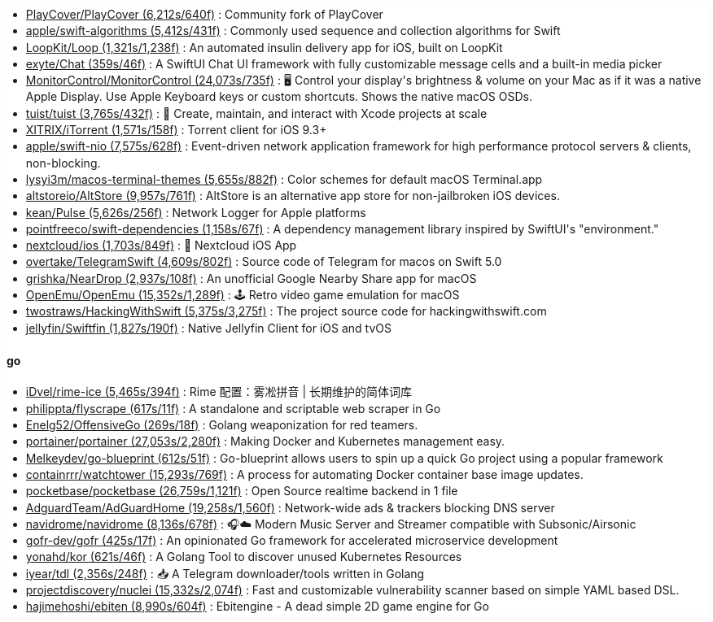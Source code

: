 * [PlayCover/PlayCover (6,212s/640f)](https://github.com/PlayCover/PlayCover) : Community fork of PlayCover
* [apple/swift-algorithms (5,412s/431f)](https://github.com/apple/swift-algorithms) : Commonly used sequence and collection algorithms for Swift
* [LoopKit/Loop (1,321s/1,238f)](https://github.com/LoopKit/Loop) : An automated insulin delivery app for iOS, built on LoopKit
* [exyte/Chat (359s/46f)](https://github.com/exyte/Chat) : A SwiftUI Chat UI framework with fully customizable message cells and a built-in media picker
* [MonitorControl/MonitorControl (24,073s/735f)](https://github.com/MonitorControl/MonitorControl) : 🖥 Control your display's brightness & volume on your Mac as if it was a native Apple Display. Use Apple Keyboard keys or custom shortcuts. Shows the native macOS OSDs.
* [tuist/tuist (3,765s/432f)](https://github.com/tuist/tuist) : 🚀 Create, maintain, and interact with Xcode projects at scale
* [XITRIX/iTorrent (1,571s/158f)](https://github.com/XITRIX/iTorrent) : Torrent client for iOS 9.3+
* [apple/swift-nio (7,575s/628f)](https://github.com/apple/swift-nio) : Event-driven network application framework for high performance protocol servers & clients, non-blocking.
* [lysyi3m/macos-terminal-themes (5,655s/882f)](https://github.com/lysyi3m/macos-terminal-themes) : Color schemes for default macOS Terminal.app
* [altstoreio/AltStore (9,957s/761f)](https://github.com/altstoreio/AltStore) : AltStore is an alternative app store for non-jailbroken iOS devices.
* [kean/Pulse (5,626s/256f)](https://github.com/kean/Pulse) : Network Logger for Apple platforms
* [pointfreeco/swift-dependencies (1,158s/67f)](https://github.com/pointfreeco/swift-dependencies) : A dependency management library inspired by SwiftUI's "environment."
* [nextcloud/ios (1,703s/849f)](https://github.com/nextcloud/ios) : 📱 Nextcloud iOS App
* [overtake/TelegramSwift (4,609s/802f)](https://github.com/overtake/TelegramSwift) : Source code of Telegram for macos on Swift 5.0
* [grishka/NearDrop (2,937s/108f)](https://github.com/grishka/NearDrop) : An unofficial Google Nearby Share app for macOS
* [OpenEmu/OpenEmu (15,352s/1,289f)](https://github.com/OpenEmu/OpenEmu) : 🕹 Retro video game emulation for macOS
* [twostraws/HackingWithSwift (5,375s/3,275f)](https://github.com/twostraws/HackingWithSwift) : The project source code for hackingwithswift.com
* [jellyfin/Swiftfin (1,827s/190f)](https://github.com/jellyfin/Swiftfin) : Native Jellyfin Client for iOS and tvOS

#### go
* [iDvel/rime-ice (5,465s/394f)](https://github.com/iDvel/rime-ice) : Rime 配置：雾凇拼音 | 长期维护的简体词库
* [philippta/flyscrape (617s/11f)](https://github.com/philippta/flyscrape) : A standalone and scriptable web scraper in Go
* [Enelg52/OffensiveGo (269s/18f)](https://github.com/Enelg52/OffensiveGo) : Golang weaponization for red teamers.
* [portainer/portainer (27,053s/2,280f)](https://github.com/portainer/portainer) : Making Docker and Kubernetes management easy.
* [Melkeydev/go-blueprint (612s/51f)](https://github.com/Melkeydev/go-blueprint) : Go-blueprint allows users to spin up a quick Go project using a popular framework
* [containrrr/watchtower (15,293s/769f)](https://github.com/containrrr/watchtower) : A process for automating Docker container base image updates.
* [pocketbase/pocketbase (26,759s/1,121f)](https://github.com/pocketbase/pocketbase) : Open Source realtime backend in 1 file
* [AdguardTeam/AdGuardHome (19,258s/1,560f)](https://github.com/AdguardTeam/AdGuardHome) : Network-wide ads & trackers blocking DNS server
* [navidrome/navidrome (8,136s/678f)](https://github.com/navidrome/navidrome) : 🎧☁️ Modern Music Server and Streamer compatible with Subsonic/Airsonic
* [gofr-dev/gofr (425s/17f)](https://github.com/gofr-dev/gofr) : An opinionated Go framework for accelerated microservice development
* [yonahd/kor (621s/46f)](https://github.com/yonahd/kor) : A Golang Tool to discover unused Kubernetes Resources
* [iyear/tdl (2,356s/248f)](https://github.com/iyear/tdl) : 📥 A Telegram downloader/tools written in Golang
* [projectdiscovery/nuclei (15,332s/2,074f)](https://github.com/projectdiscovery/nuclei) : Fast and customizable vulnerability scanner based on simple YAML based DSL.
* [hajimehoshi/ebiten (8,990s/604f)](https://github.com/hajimehoshi/ebiten) : Ebitengine - A dead simple 2D game engine for Go